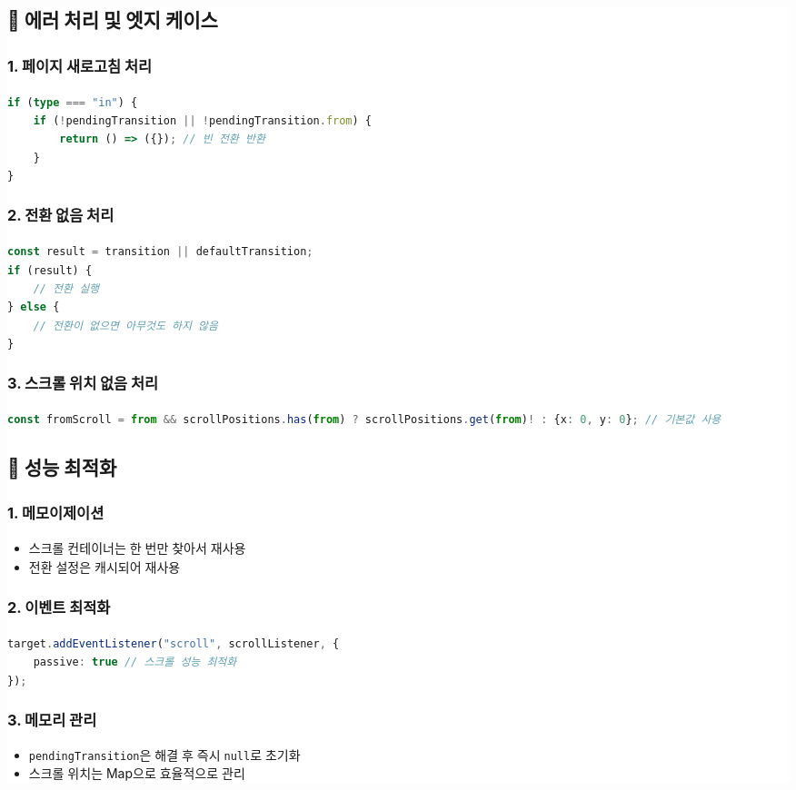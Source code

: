```typescript
```

## 🔧 에러 처리 및 엣지 케이스

### 1. 페이지 새로고침 처리

```typescript
if (type === "in") {
    if (!pendingTransition || !pendingTransition.from) {
        return () => ({}); // 빈 전환 반환
    }
}
```

### 2. 전환 없음 처리

```typescript
const result = transition || defaultTransition;
if (result) {
    // 전환 실행
} else {
    // 전환이 없으면 아무것도 하지 않음
}
```

### 3. 스크롤 위치 없음 처리

```typescript
const fromScroll = from && scrollPositions.has(from) ? scrollPositions.get(from)! : {x: 0, y: 0}; // 기본값 사용
```

## 🎯 성능 최적화

### 1. 메모이제이션

- 스크롤 컨테이너는 한 번만 찾아서 재사용
- 전환 설정은 캐시되어 재사용

### 2. 이벤트 최적화

```typescript
target.addEventListener("scroll", scrollListener, {
    passive: true // 스크롤 성능 최적화
});
```

### 3. 메모리 관리

- `pendingTransition`은 해결 후 즉시 `null`로 초기화
- 스크롤 위치는 Map으로 효율적으로 관리
